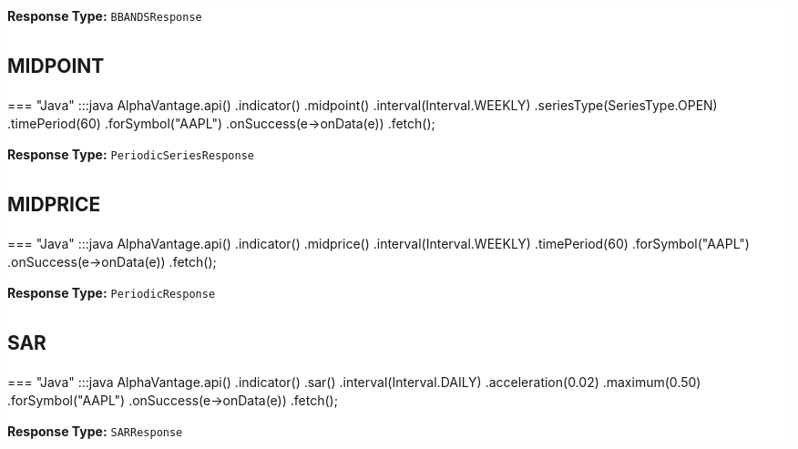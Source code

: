 **Response Type:**
`BBANDSResponse`

## MIDPOINT

=== "Java"
        :::java
        AlphaVantage.api()
            .indicator()
            .midpoint()
            .interval(Interval.WEEKLY)
            .seriesType(SeriesType.OPEN)
            .timePeriod(60)
            .forSymbol("AAPL")
            .onSuccess(e->onData(e))
            .fetch();

**Response Type:**
`PeriodicSeriesResponse`

## MIDPRICE

=== "Java"
        :::java
        AlphaVantage.api()
            .indicator()
            .midprice()
            .interval(Interval.WEEKLY)
            .timePeriod(60)
            .forSymbol("AAPL")
            .onSuccess(e->onData(e))
            .fetch();

**Response Type:**
`PeriodicResponse`

## SAR

=== "Java"
        :::java
        AlphaVantage.api()
            .indicator()
            .sar()
            .interval(Interval.DAILY)
            .acceleration(0.02)
            .maximum(0.50)
            .forSymbol("AAPL")
            .onSuccess(e->onData(e))
            .fetch();

**Response Type:**
`SARResponse`
